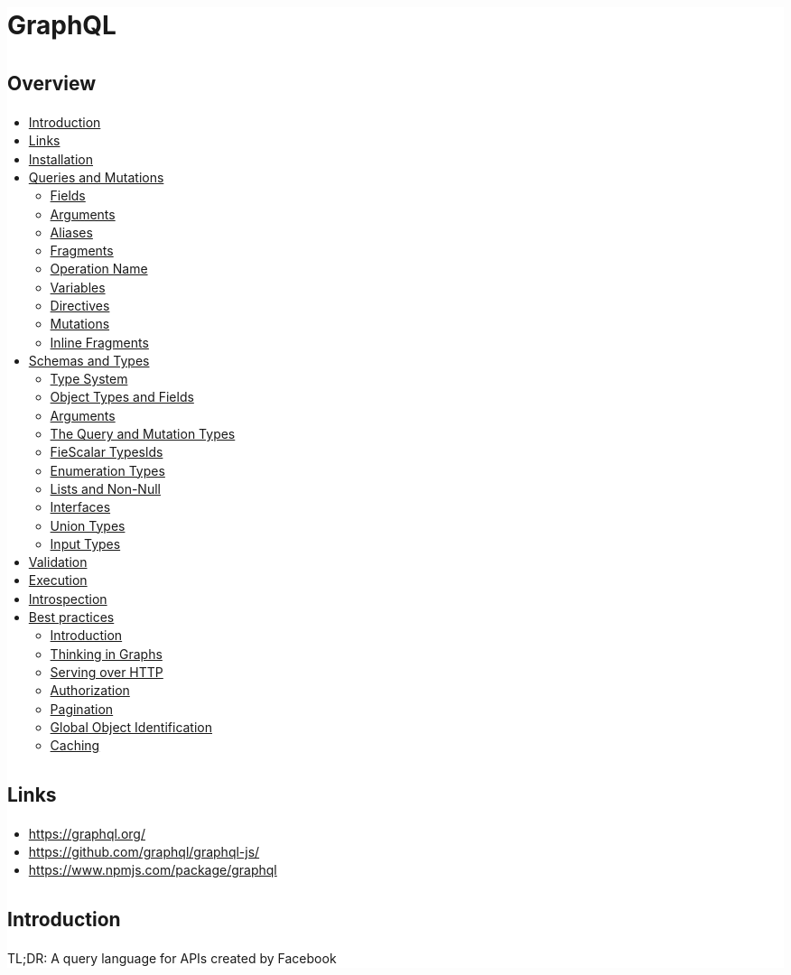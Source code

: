 # GraphQL

## Overview

- [Introduction](#introduction)
- [Links](#links)
- [Installation](#installation)
- [Queries and Mutations](#queries-and-mutations)
  - [Fields](#fields)
  - [Arguments](#arguments)
  - [Aliases](#aliases)
  - [Fragments](#fragments)
  - [Operation Name](#operation-name)
  - [Variables](#variables)
  - [Directives](#directives)
  - [Mutations](#mutations)
  - [Inline Fragments](#inline-fragments)
- [Schemas and Types](#schemas-and-types)
  - [Type System](#type-system)
  - [Object Types and Fields](#object-types-and-fields)
  - [Arguments](#arguments-b)
  - [The Query and Mutation Types](#the-query-and-mutation-types)
  - [FieScalar Typeslds](#scalar-types)
  - [Enumeration Types](#enumeration-types)
  - [Lists and Non-Null](#lists-and-non-null)
  - [Interfaces](#interfaces)
  - [Union Types](#union-types)
  - [Input Types](#input-types)
- [Validation](#validation)
- [Execution](#execution)
- [Introspection](#introspection)
- [Best practices](#introspection)
  - [Introduction](#introspection-b)
  - [Thinking in Graphs](#thinking-in-graphs)
  - [Serving over HTTP](#serving-over-http)
  - [Authorization](#authorization)
  - [Pagination](#pagination)
  - [Global Object Identification](#global-object-identification)
  - [Caching](#caching)

## Links
- https://graphql.org/
- https://github.com/graphql/graphql-js/
- https://www.npmjs.com/package/graphql

## Introduction

TL;DR: A query language for APIs created by Facebook
